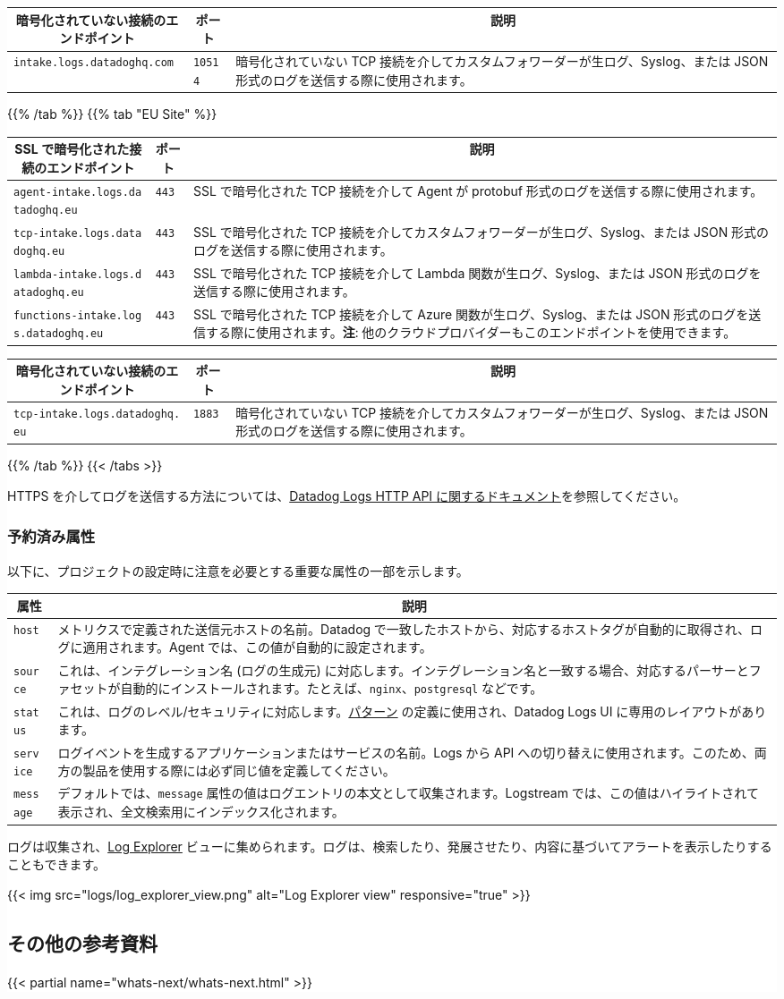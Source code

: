 
| 暗号化されていない接続のエンドポイント | ポート    | 説明                                                                                              |
|--------------------------------------|---------|----------------------------------------------------------------------------------------------------------|
| `intake.logs.datadoghq.com`          | `10514` | 暗号化されていない TCP 接続を介してカスタムフォワーダーが生ログ、Syslog、または JSON 形式のログを送信する際に使用されます。 |

{{% /tab %}}
{{% tab "EU Site" %}}

| SSL で暗号化された接続のエンドポイント | ポート  | 説明                                                                                                                                                                 |
|-----------------------------------------|-------|-----------------------------------------------------------------------------------------------------------------------------------------------------------------------------|
| `agent-intake.logs.datadoghq.eu`        | `443` | SSL で暗号化された TCP 接続を介して Agent が protobuf 形式のログを送信する際に使用されます。                                                                                     |
| `tcp-intake.logs.datadoghq.eu`          | `443` | SSL で暗号化された TCP 接続を介してカスタムフォワーダーが生ログ、Syslog、または JSON 形式のログを送信する際に使用されます。                                                                 |
| `lambda-intake.logs.datadoghq.eu`       | `443` | SSL で暗号化された TCP 接続を介して Lambda 関数が生ログ、Syslog、または JSON 形式のログを送信する際に使用されます。                                                                  |
| `functions-intake.logs.datadoghq.eu`    | `443` | SSL で暗号化された TCP 接続を介して Azure 関数が生ログ、Syslog、または JSON 形式のログを送信する際に使用されます。**注**: 他のクラウドプロバイダーもこのエンドポイントを使用できます。 |


| 暗号化されていない接続のエンドポイント | ポート   | 説明                                                                                                     |
|--------------------------------------|--------|-----------------------------------------------------------------------------------------------------------------|
| `tcp-intake.logs.datadoghq.eu`       | `1883` | 暗号化されていない TCP 接続を介してカスタムフォワーダーが生ログ、Syslog、または JSON 形式のログを送信する際に使用されます。 |


{{% /tab %}}
{{< /tabs >}}

HTTPS を介してログを送信する方法については、[Datadog Logs HTTP API に関するドキュメント][28]を参照してください。

### 予約済み属性

以下に、プロジェクトの設定時に注意を必要とする重要な属性の一部を示します。

| 属性 | 説明                                                                                                                                                                                                                            |
|-----------|----------------------------------------------------------------------------------------------------------------------------------------------------------------------------------------------------------------------------------------|
| `host`    | メトリクスで定義された送信元ホストの名前。Datadog で一致したホストから、対応するホストタグが自動的に取得され、ログに適用されます。Agent では、この値が自動的に設定されます。                      |
| `source`  | これは、インテグレーション名 (ログの生成元) に対応します。インテグレーション名と一致する場合、対応するパーサーとファセットが自動的にインストールされます。たとえば、`nginx`、`postgresql` などです。 |
| `status` | これは、ログのレベル/セキュリティに対応します。[パターン][29] の定義に使用され、Datadog Logs UI に専用のレイアウトがあります。|
| `service` | ログイベントを生成するアプリケーションまたはサービスの名前。Logs から API への切り替えに使用されます。このため、両方の製品を使用する際には必ず同じ値を定義してください。                                                            |
| `message` | デフォルトでは、`message` 属性の値はログエントリの本文として収集されます。Logstream では、この値はハイライトされて表示され、全文検索用にインデックス化されます。                                |

ログは収集され、[Log Explorer][3] ビューに集められます。ログは、検索したり、発展させたり、内容に基づいてアラートを表示したりすることもできます。

{{< img src="logs/log_explorer_view.png" alt="Log Explorer view" responsive="true" >}}

## その他の参考資料

{{< partial name="whats-next/whats-next.html" >}}

[1]: /ja/logs/log_collection
[2]: /ja/logs/processing
[3]: /ja/logs/explore
[4]: /ja/logs/explorer/analytics
[5]: /ja/graphing/widgets/timeseries
[6]: /ja/monitors/monitor_types/log
[7]: /ja/logs/log_collection/?tab=tailexistingfiles#how-to-get-the-most-of-your-application-logs
[8]: /ja/logs/log_collection/#getting-started-with-the-agent
[9]: /ja/integrations/rsyslog
[10]: /ja/integrations/syslog_ng
[11]: /ja/integrations/nxlog
[12]: /ja/integrations/fluentd/#log-collection
[13]: /ja/integrations/logstash/#log-collection
[14]: /ja/logs/processing/parsing
[15]: /ja/logs/explorer/?tab=facets#setup
[16]: /ja/logs/log_collection/#tail-existing-files
[17]: /ja/logs/log_collection/#stream-logs-through-tcp-udp
[18]: /ja/logs/log_collection/#filter-logs
[19]: /ja/logs/log_collection/#scrub-sensitive-data-in-your-logs
[20]: /ja/logs/log_collection/#multi-line-aggregation
[21]: /ja/agent/docker/log
[22]: /ja/agent/basic_agent_usage/kubernetes/#log-collection-setup
[23]: /ja/integrations/amazon_web_services/#log-collection
[24]: /ja/integrations/amazon_web_services/#enable-logging-for-your-aws-service
[25]: https://app.datadoghq.com/account/settings#api
[26]: https://app.datadoghq.com/logs/livetail
[27]: /ja/security/logs/#information-security
[28]: /ja/api/?lang=bash#send-logs-over-http
[29]: /ja/logs/explorer/patterns